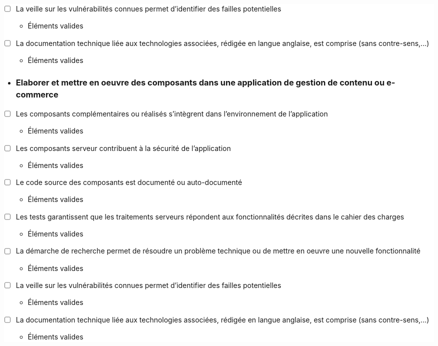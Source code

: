 - [ ] La veille sur les vulnérabilités connues permet d’identifier des failles potentielles

    - Éléments valides

- [ ] La documentation technique liée aux technologies associées, rédigée en langue anglaise, est comprise (sans contre-sens,...)

    - Éléments valides

- ### Elaborer et mettre en oeuvre des composants dans une application de gestion de contenu ou e-commerce

- [ ] Les composants complémentaires ou réalisés s’intègrent dans l’environnement de l’application

    - Éléments valides

- [ ] Les composants serveur contribuent à la sécurité de l’application

    - Éléments valides

- [ ] Le code source des composants est documenté ou auto-documenté

    - Éléments valides

- [ ] Les tests garantissent que les traitements serveurs répondent aux fonctionnalités décrites dans le cahier des charges

    - Éléments valides

- [ ] La démarche de recherche permet de résoudre un problème technique ou de mettre en oeuvre une nouvelle fonctionnalité

    - Éléments valides

- [ ] La veille sur les vulnérabilités connues permet d’identifier des failles potentielles

    - Éléments valides

- [ ] La documentation technique liée aux technologies associées, rédigée en langue anglaise, est comprise (sans contre-sens,...)

    - Éléments valides
